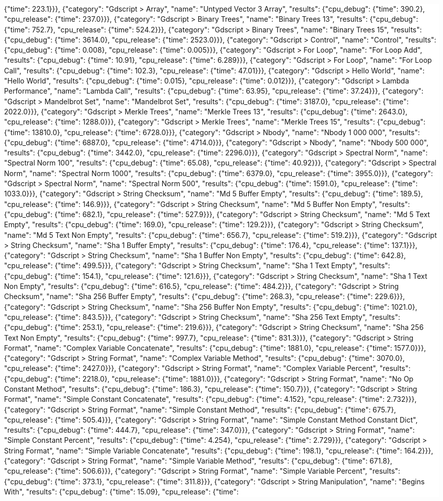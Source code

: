 {"time": 223.1}}}, {"category": "Gdscript > Array", "name": "Untyped Vector 3 Array", "results": {"cpu_debug": {"time": 390.2}, "cpu_release": {"time": 237.0}}}, {"category": "Gdscript > Binary Trees", "name": "Binary Trees 13", "results": {"cpu_debug": {"time": 752.7}, "cpu_release": {"time": 524.2}}}, {"category": "Gdscript > Binary Trees", "name": "Binary Trees 15", "results": {"cpu_debug": {"time": 3614.0}, "cpu_release": {"time": 2523.0}}}, {"category": "Gdscript > Control", "name": "Control", "results": {"cpu_debug": {"time": 0.008}, "cpu_release": {"time": 0.005}}}, {"category": "Gdscript > For Loop", "name": "For Loop Add", "results": {"cpu_debug": {"time": 10.91}, "cpu_release": {"time": 6.289}}}, {"category": "Gdscript > For Loop", "name": "For Loop Call", "results": {"cpu_debug": {"time": 102.3}, "cpu_release": {"time": 47.01}}}, {"category": "Gdscript > Hello World", "name": "Hello World", "results": {"cpu_debug": {"time": 0.015}, "cpu_release": {"time": 0.012}}}, {"category": "Gdscript > Lambda Performance", "name": "Lambda Call", "results": {"cpu_debug": {"time": 63.95}, "cpu_release": {"time": 37.24}}}, {"category": "Gdscript > Mandelbrot Set", "name": "Mandelbrot Set", "results": {"cpu_debug": {"time": 3187.0}, "cpu_release": {"time": 2022.0}}}, {"category": "Gdscript > Merkle Trees", "name": "Merkle Trees 13", "results": {"cpu_debug": {"time": 2643.0}, "cpu_release": {"time": 1288.0}}}, {"category": "Gdscript > Merkle Trees", "name": "Merkle Trees 15", "results": {"cpu_debug": {"time": 13810.0}, "cpu_release": {"time": 6728.0}}}, {"category": "Gdscript > Nbody", "name": "Nbody 1 000 000", "results": {"cpu_debug": {"time": 6887.0}, "cpu_release": {"time": 4714.0}}}, {"category": "Gdscript > Nbody", "name": "Nbody 500 000", "results": {"cpu_debug": {"time": 3442.0}, "cpu_release": {"time": 2296.0}}}, {"category": "Gdscript > Spectral Norm", "name": "Spectral Norm 100", "results": {"cpu_debug": {"time": 65.08}, "cpu_release": {"time": 40.92}}}, {"category": "Gdscript > Spectral Norm", "name": "Spectral Norm 1000", "results": {"cpu_debug": {"time": 6379.0}, "cpu_release": {"time": 3955.0}}}, {"category": "Gdscript > Spectral Norm", "name": "Spectral Norm 500", "results": {"cpu_debug": {"time": 1591.0}, "cpu_release": {"time": 1033.0}}}, {"category": "Gdscript > String Checksum", "name": "Md 5 Buffer Empty", "results": {"cpu_debug": {"time": 189.5}, "cpu_release": {"time": 146.9}}}, {"category": "Gdscript > String Checksum", "name": "Md 5 Buffer Non Empty", "results": {"cpu_debug": {"time": 682.1}, "cpu_release": {"time": 527.9}}}, {"category": "Gdscript > String Checksum", "name": "Md 5 Text Empty", "results": {"cpu_debug": {"time": 169.0}, "cpu_release": {"time": 129.2}}}, {"category": "Gdscript > String Checksum", "name": "Md 5 Text Non Empty", "results": {"cpu_debug": {"time": 656.7}, "cpu_release": {"time": 519.2}}}, {"category": "Gdscript > String Checksum", "name": "Sha 1 Buffer Empty", "results": {"cpu_debug": {"time": 176.4}, "cpu_release": {"time": 137.1}}}, {"category": "Gdscript > String Checksum", "name": "Sha 1 Buffer Non Empty", "results": {"cpu_debug": {"time": 642.8}, "cpu_release": {"time": 499.5}}}, {"category": "Gdscript > String Checksum", "name": "Sha 1 Text Empty", "results": {"cpu_debug": {"time": 154.1}, "cpu_release": {"time": 121.6}}}, {"category": "Gdscript > String Checksum", "name": "Sha 1 Text Non Empty", "results": {"cpu_debug": {"time": 616.5}, "cpu_release": {"time": 484.2}}}, {"category": "Gdscript > String Checksum", "name": "Sha 256 Buffer Empty", "results": {"cpu_debug": {"time": 268.3}, "cpu_release": {"time": 229.6}}}, {"category": "Gdscript > String Checksum", "name": "Sha 256 Buffer Non Empty", "results": {"cpu_debug": {"time": 1021.0}, "cpu_release": {"time": 843.5}}}, {"category": "Gdscript > String Checksum", "name": "Sha 256 Text Empty", "results": {"cpu_debug": {"time": 253.1}, "cpu_release": {"time": 219.6}}}, {"category": "Gdscript > String Checksum", "name": "Sha 256 Text Non Empty", "results": {"cpu_debug": {"time": 997.7}, "cpu_release": {"time": 831.3}}}, {"category": "Gdscript > String Format", "name": "Complex Variable Concatenate", "results": {"cpu_debug": {"time": 1881.0}, "cpu_release": {"time": 1577.0}}}, {"category": "Gdscript > String Format", "name": "Complex Variable Method", "results": {"cpu_debug": {"time": 3070.0}, "cpu_release": {"time": 2427.0}}}, {"category": "Gdscript > String Format", "name": "Complex Variable Percent", "results": {"cpu_debug": {"time": 2218.0}, "cpu_release": {"time": 1881.0}}}, {"category": "Gdscript > String Format", "name": "No Op Constant Method", "results": {"cpu_debug": {"time": 186.3}, "cpu_release": {"time": 150.7}}}, {"category": "Gdscript > String Format", "name": "Simple Constant Concatenate", "results": {"cpu_debug": {"time": 4.152}, "cpu_release": {"time": 2.732}}}, {"category": "Gdscript > String Format", "name": "Simple Constant Method", "results": {"cpu_debug": {"time": 675.7}, "cpu_release": {"time": 505.4}}}, {"category": "Gdscript > String Format", "name": "Simple Constant Method Constant Dict", "results": {"cpu_debug": {"time": 444.7}, "cpu_release": {"time": 347.0}}}, {"category": "Gdscript > String Format", "name": "Simple Constant Percent", "results": {"cpu_debug": {"time": 4.254}, "cpu_release": {"time": 2.729}}}, {"category": "Gdscript > String Format", "name": "Simple Variable Concatenate", "results": {"cpu_debug": {"time": 198.1}, "cpu_release": {"time": 164.2}}}, {"category": "Gdscript > String Format", "name": "Simple Variable Method", "results": {"cpu_debug": {"time": 671.8}, "cpu_release": {"time": 506.6}}}, {"category": "Gdscript > String Format", "name": "Simple Variable Percent", "results": {"cpu_debug": {"time": 373.1}, "cpu_release": {"time": 311.8}}}, {"category": "Gdscript > String Manipulation", "name": "Begins With", "results": {"cpu_debug": {"time": 15.09}, "cpu_release": {"time":